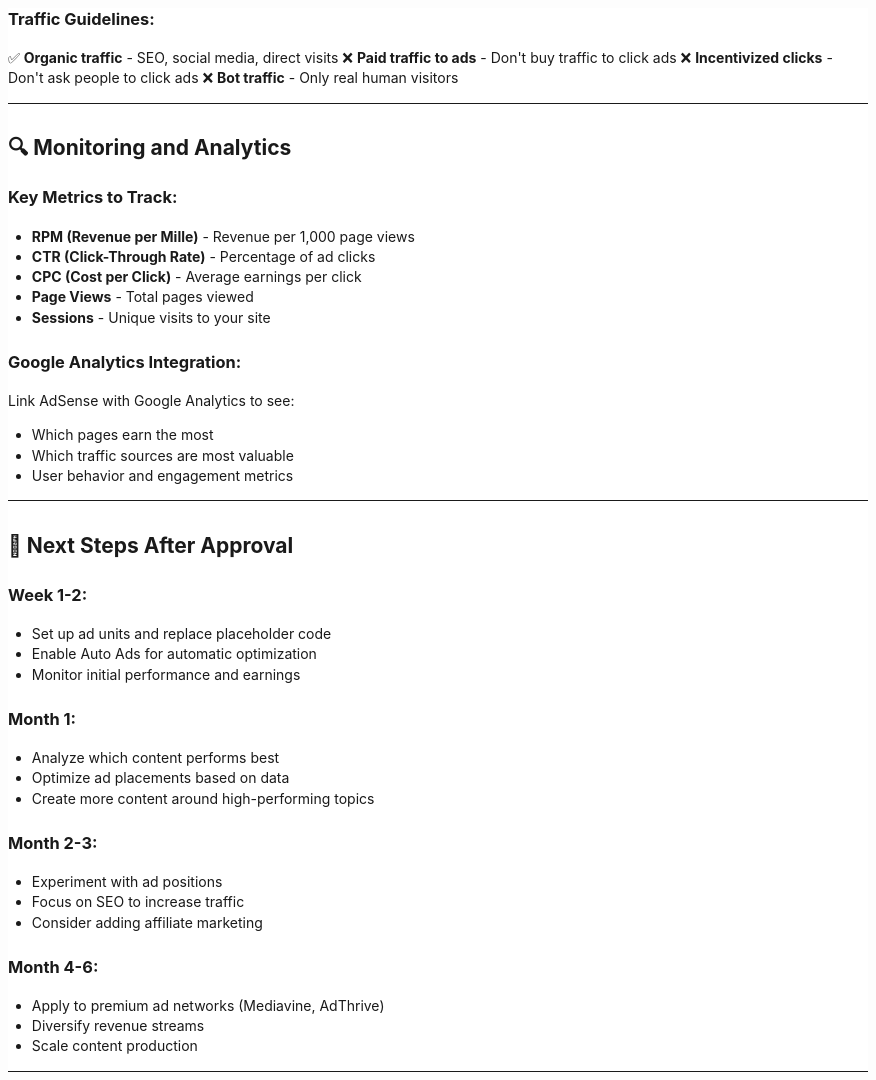 ### **Traffic Guidelines:**
✅ **Organic traffic** - SEO, social media, direct visits
❌ **Paid traffic to ads** - Don't buy traffic to click ads
❌ **Incentivized clicks** - Don't ask people to click ads
❌ **Bot traffic** - Only real human visitors

---

## 🔍 **Monitoring and Analytics**

### **Key Metrics to Track:**
- **RPM (Revenue per Mille)** - Revenue per 1,000 page views
- **CTR (Click-Through Rate)** - Percentage of ad clicks
- **CPC (Cost per Click)** - Average earnings per click
- **Page Views** - Total pages viewed
- **Sessions** - Unique visits to your site

### **Google Analytics Integration:**
Link AdSense with Google Analytics to see:
- Which pages earn the most
- Which traffic sources are most valuable
- User behavior and engagement metrics

---

## 🎯 **Next Steps After Approval**

### **Week 1-2:**
- Set up ad units and replace placeholder code
- Enable Auto Ads for automatic optimization
- Monitor initial performance and earnings

### **Month 1:**
- Analyze which content performs best
- Optimize ad placements based on data
- Create more content around high-performing topics

### **Month 2-3:**
- Experiment with ad positions
- Focus on SEO to increase traffic
- Consider adding affiliate marketing

### **Month 4-6:**
- Apply to premium ad networks (Mediavine, AdThrive)
- Diversify revenue streams
- Scale content production

---
